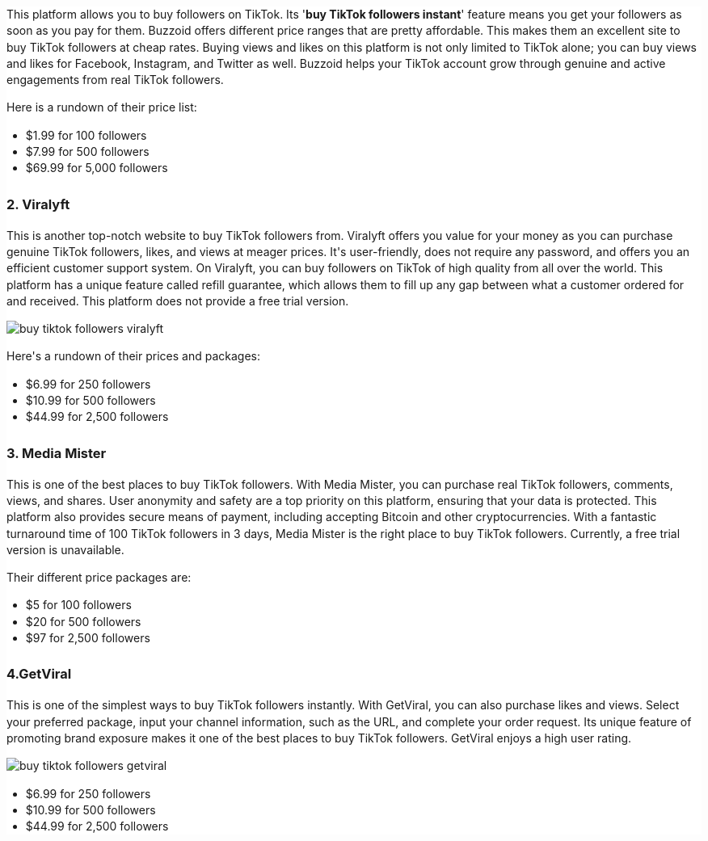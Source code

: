 This platform allows you to buy followers on TikTok. Its '**buy TikTok followers instant**' feature means you get your followers as soon as you pay for them. Buzzoid offers different price ranges that are pretty affordable. This makes them an excellent site to buy TikTok followers at cheap rates. Buying views and likes on this platform is not only limited to TikTok alone; you can buy views and likes for Facebook, Instagram, and Twitter as well. Buzzoid helps your TikTok account grow through genuine and active engagements from real TikTok followers.

Here is a rundown of their price list:

* $1.99 for 100 followers
* $7.99 for 500 followers
* $69.99 for 5,000 followers

### 2\. Viralyft

This is another top-notch website to buy TikTok followers from. Viralyft offers you value for your money as you can purchase genuine TikTok followers, likes, and views at meager prices. It's user-friendly, does not require any password, and offers you an efficient customer support system. On Viralyft, you can buy followers on TikTok of high quality from all over the world. This platform has a unique feature called refill guarantee, which allows them to fill up any gap between what a customer ordered for and received. This platform does not provide a free trial version.

![buy tiktok followers viralyft](https://images.wondershare.com/filmora/article-images/2022/buy-tiktok-followers-viralyft.jpg)

Here's a rundown of their prices and packages:

* $6.99 for 250 followers
* $10.99 for 500 followers
* $44.99 for 2,500 followers

### 3\. Media Mister

This is one of the best places to buy TikTok followers. With Media Mister, you can purchase real TikTok followers, comments, views, and shares. User anonymity and safety are a top priority on this platform, ensuring that your data is protected. This platform also provides secure means of payment, including accepting Bitcoin and other cryptocurrencies. With a fantastic turnaround time of 100 TikTok followers in 3 days, Media Mister is the right place to buy TikTok followers. Currently, a free trial version is unavailable.

Their different price packages are:

* $5 for 100 followers
* $20 for 500 followers
* $97 for 2,500 followers

### 4.GetViral

This is one of the simplest ways to buy TikTok followers instantly. With GetViral, you can also purchase likes and views. Select your preferred package, input your channel information, such as the URL, and complete your order request. Its unique feature of promoting brand exposure makes it one of the best places to buy TikTok followers. GetViral enjoys a high user rating.

![buy tiktok followers getviral](https://images.wondershare.com/filmora/article-images/2022/buy-tiktok-followers-getviral.jpg)

* $6.99 for 250 followers
* $10.99 for 500 followers
* $44.99 for 2,500 followers
